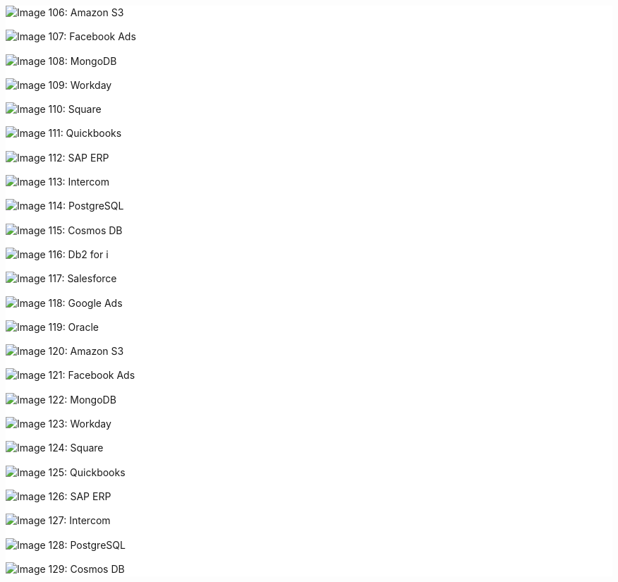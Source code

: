![Image 106: Amazon S3](https://cdn.prod.website-files.com/6130fa1501794e37c21867cf/6191a3acdc1f697ac8b290e4_613293fc6f48627332b4d947_Amazon_S3.svg)

![Image 107: Facebook Ads](https://cdn.prod.website-files.com/6130fa1501794e37c21867cf/6191a3a07dd18b4e86f7b1e1_613294219b14d081782d5b50_Property_1_facebook.svg)

![Image 108: MongoDB](https://cdn.prod.website-files.com/6130fa1501794e37c21867cf/6191a3901b4f74718ba3916a_613294646e81b85ff5c7a1ef_MongoDB.svg)

![Image 109: Workday](https://cdn.prod.website-files.com/6130fa1501794e37c21867cf/61ba31293b836c7a07f9cd24_workday.png)

![Image 110: Square](https://cdn.prod.website-files.com/6130fa1501794e37c21867cf/6191a38142545a4861ca7ae8_61329494dad7eb465a952595_Square.svg)

![Image 111: Quickbooks](https://cdn.prod.website-files.com/6130fa1501794e37c21867cf/6191a3789bb616c3f4ac40d7_613294b0d6966ea213b0601a_Quickbooks.svg)

![Image 112: SAP ERP](https://cdn.prod.website-files.com/6130fa1501794e37c21867cf/619807cd9669eaf408249231_color%3Dcolor.svg)

![Image 113: Intercom](https://cdn.prod.website-files.com/6130fa1501794e37c21867cf/6191a358ea41ef29215348ea_6132952d19c808dfca774120_Intercom.svg)

![Image 114: PostgreSQL](https://cdn.prod.website-files.com/6130fa1501794e37c21867cf/61b52e33b36e0c1026df3d8b_color%3Dcolor.svg)

![Image 115: Cosmos DB](https://cdn.prod.website-files.com/6130fa1501794e37c21867cf/6446892493b55c2da0048d12_azure.svg)

![Image 116: Db2 for i](https://cdn.prod.website-files.com/6130fa1501794e37c21867cf/638e6257d0b8def9e6ffc6d6_db2.svg)

![Image 117: Salesforce](https://cdn.prod.website-files.com/6130fa1501794e37c21867cf/6191a3b1aac6b004333497bd_613293ea19b75f3fbc99ef86_Salesforce.svg)

![Image 118: Google Ads](https://cdn.prod.website-files.com/6130fa1501794e37c21867cf/6191a3b0d6736d04e2c7a272_613293ec207945ebed3b8ca7_Property_1_GoogleAds.svg)

![Image 119: Oracle](https://cdn.prod.website-files.com/6130fa1501794e37c21867cf/6376b26f53085e3f896fcbd4_oracle.svg)

![Image 120: Amazon S3](https://cdn.prod.website-files.com/6130fa1501794e37c21867cf/6191a3acdc1f697ac8b290e4_613293fc6f48627332b4d947_Amazon_S3.svg)

![Image 121: Facebook Ads](https://cdn.prod.website-files.com/6130fa1501794e37c21867cf/6191a3a07dd18b4e86f7b1e1_613294219b14d081782d5b50_Property_1_facebook.svg)

![Image 122: MongoDB](https://cdn.prod.website-files.com/6130fa1501794e37c21867cf/6191a3901b4f74718ba3916a_613294646e81b85ff5c7a1ef_MongoDB.svg)

![Image 123: Workday](https://cdn.prod.website-files.com/6130fa1501794e37c21867cf/61ba31293b836c7a07f9cd24_workday.png)

![Image 124: Square](https://cdn.prod.website-files.com/6130fa1501794e37c21867cf/6191a38142545a4861ca7ae8_61329494dad7eb465a952595_Square.svg)

![Image 125: Quickbooks](https://cdn.prod.website-files.com/6130fa1501794e37c21867cf/6191a3789bb616c3f4ac40d7_613294b0d6966ea213b0601a_Quickbooks.svg)

![Image 126: SAP ERP](https://cdn.prod.website-files.com/6130fa1501794e37c21867cf/619807cd9669eaf408249231_color%3Dcolor.svg)

![Image 127: Intercom](https://cdn.prod.website-files.com/6130fa1501794e37c21867cf/6191a358ea41ef29215348ea_6132952d19c808dfca774120_Intercom.svg)

![Image 128: PostgreSQL](https://cdn.prod.website-files.com/6130fa1501794e37c21867cf/61b52e33b36e0c1026df3d8b_color%3Dcolor.svg)

![Image 129: Cosmos DB](https://cdn.prod.website-files.com/6130fa1501794e37c21867cf/6446892493b55c2da0048d12_azure.svg)
